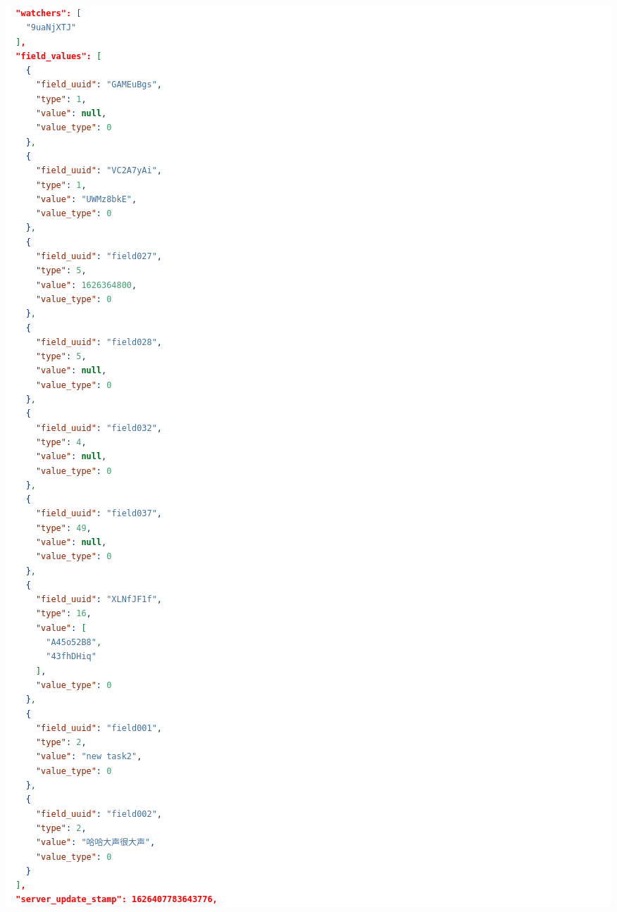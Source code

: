 ```json
  "watchers": [
    "9uaNjXTJ"
  ],
  "field_values": [
    {
      "field_uuid": "GAMEuBgs",
      "type": 1,
      "value": null,
      "value_type": 0
    },
    {
      "field_uuid": "VC2A7yAi",
      "type": 1,
      "value": "UWMz8bkE",
      "value_type": 0
    },
    {
      "field_uuid": "field027",
      "type": 5,
      "value": 1626364800,
      "value_type": 0
    },
    {
      "field_uuid": "field028",
      "type": 5,
      "value": null,
      "value_type": 0
    },
    {
      "field_uuid": "field032",
      "type": 4,
      "value": null,
      "value_type": 0
    },
    {
      "field_uuid": "field037",
      "type": 49,
      "value": null,
      "value_type": 0
    },
    {
      "field_uuid": "XLNfJF1f",
      "type": 16,
      "value": [
        "A45o52B8",
        "43fhDHiq"
      ],
      "value_type": 0
    },
    {
      "field_uuid": "field001",
      "type": 2,
      "value": "new task2",
      "value_type": 0
    },
    {
      "field_uuid": "field002",
      "type": 2,
      "value": "哈哈大声很大声",
      "value_type": 0
    }
  ],
  "server_update_stamp": 1626407783643776,
```